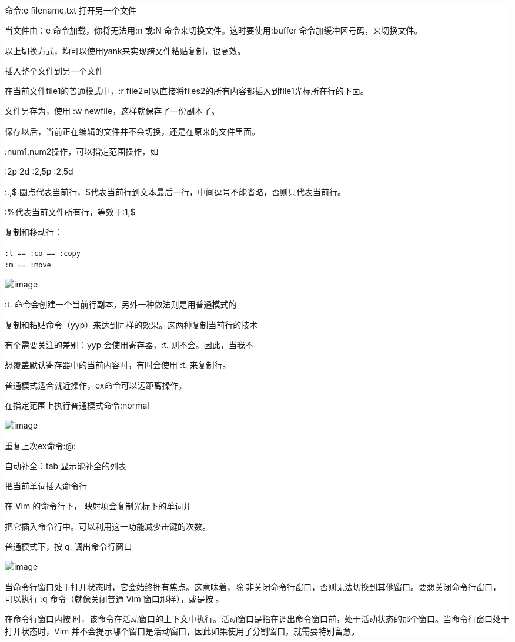 命令:e filename.txt 打开另一个文件

当文件由：e 命令加载，你将无法用:n 或:N 命令来切换文件。这时要使用:buffer 命令加缓冲区号码，来切换文件。

以上切换方式，均可以使用yank来实现跨文件粘贴复制，很高效。

插入整个文件到另一个文件

在当前文件file1的普通模式中，:r file2可以直接将files2的所有内容都插入到file1光标所在行的下面。

文件另存为，使用 :w newfile，这样就保存了一份副本了。

保存以后，当前正在编辑的文件并不会切换，还是在原来的文件里面。

:num1,num2操作，可以指定范围操作，如

:2p 2d  :2,5p  :2,5d

:.,$  圆点代表当前行，$代表当前行到文本最后一行，中间逗号不能省略，否则只代表当前行。

:%代表当前文件所有行，等效于:1,$

复制和移动行：
```
:t == :co == :copy
:m == :move
```

![image](https://github.com/user-attachments/assets/a5312d7a-55d1-4420-a593-2341f59e0c61)

:t. 命令会创建一个当前行副本，另外一种做法则是用普通模式的 

复制和粘贴命令（yyp）来达到同样的效果。这两种复制当前行的技术 

有个需要关注的差别：yyp 会使用寄存器，:t. 则不会。因此，当我不 

想覆盖默认寄存器中的当前内容时，有时会使用 :t. 来复制行。

普通模式适合就近操作，ex命令可以远距离操作。

在指定范围上执行普通模式命令:normal

![image](https://github.com/user-attachments/assets/a4fb063a-07cf-44d3-a5d5-eff83ac782da)

重复上次ex命令:@:

自动补全：tab  <C-d>显示能补全的列表

把当前单词插入命令行

在 Vim 的命令行下， <C-r><C-w> 映射项会复制光标下的单词并 

把它插入命令行中。可以利用这一功能减少击键的次数。

普通模式下，按 q: 调出命令行窗口

![image](https://github.com/user-attachments/assets/e3b3fccb-9c90-4acd-a782-8ec05c501079)

当命令行窗口处于打开状态时，它会始终拥有焦点。这意味着，除 非关闭命令行窗口，否则无法切换到其他窗口。要想关闭命令行窗口， 可以执行 :q 命令（就像关闭普通 Vim 窗口那样），或是按 <CR> 。

在命令行窗口内按 <CR> 时，该命令在活动窗口的上下文中执行。活动窗口是指在调出命令窗口前，处于活动状态的那个窗口。当命令行窗口处于打开状态时，Vim 并不会提示哪个窗口是活动窗口，因此如果使用了分割窗口，就需要特别留意。
